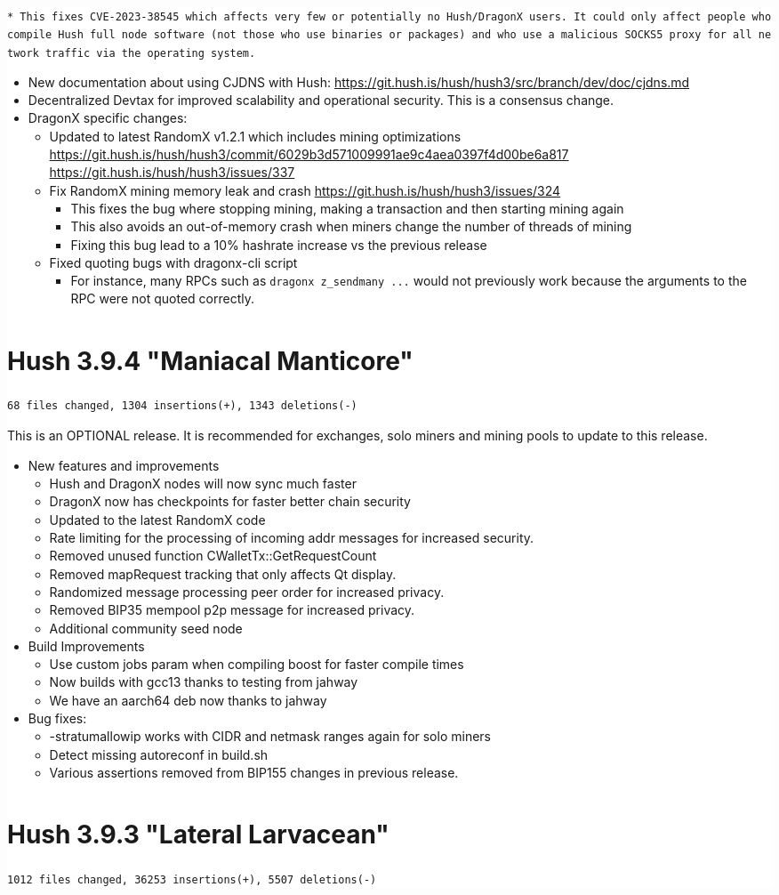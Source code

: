     * This fixes CVE-2023-38545 which affects very few or potentially no Hush/DragonX users. It could only affect people who compile Hush full node software (not those who use binaries or packages) and who use a malicious SOCKS5 proxy for all network traffic via the operating system.
  * New documentation about using CJDNS with Hush: https://git.hush.is/hush/hush3/src/branch/dev/doc/cjdns.md
  * Decentralized Devtax for improved scalability and operational security. This is a consensus change.
  * DragonX specific changes:
    * Updated to latest RandomX v1.2.1 which includes mining optimizations https://git.hush.is/hush/hush3/commit/6029b3d571009991ae9c4aea0397f4d00be6a817 https://git.hush.is/hush/hush3/issues/337
    * Fix RandomX mining memory leak and crash https://git.hush.is/hush/hush3/issues/324
       * This fixes the bug where stopping mining, making a transaction and then starting mining again
       * This also avoids an out-of-memory crash when miners change the number of threads of mining
       * Fixing this bug lead to a 10% hashrate increase vs the previous release
    * Fixed quoting bugs with dragonx-cli script
      * For instance, many RPCs such as `dragonx z_sendmany ...` would not previously work because the arguments to the RPC were not quoted correctly.    


# Hush 3.9.4 "Maniacal Manticore"

```
68 files changed, 1304 insertions(+), 1343 deletions(-)
```

This is an OPTIONAL release. It is recommended for exchanges, solo miners and mining pools to update to this release.

  * New features and improvements
    * Hush and DragonX nodes will now sync much faster
    * DragonX now has checkpoints for faster better chain security
    * Updated to the latest RandomX code
	* Rate limiting for the processing of incoming addr messages for increased security.
	* Removed unused function CWalletTx::GetRequestCount
	* Removed mapRequest tracking that only affects Qt display.
	* Randomized message processing peer order for increased privacy.
	* Removed BIP35 mempool p2p message for increased privacy.
	* Additional community seed node
  * Build Improvements
	* Use custom jobs param when compiling boost for faster compile times
	* Now builds with gcc13 thanks to testing from jahway
	* We have an aarch64 deb now thanks to jahway
  * Bug fixes:
	* -stratumallowip works with CIDR and netmask ranges again for solo miners
	* Detect missing autoreconf in build.sh
	* Various assertions removed from BIP155 changes in previous release. 


# Hush 3.9.3 "Lateral Larvacean"

```
1012 files changed, 36253 insertions(+), 5507 deletions(-)
```
